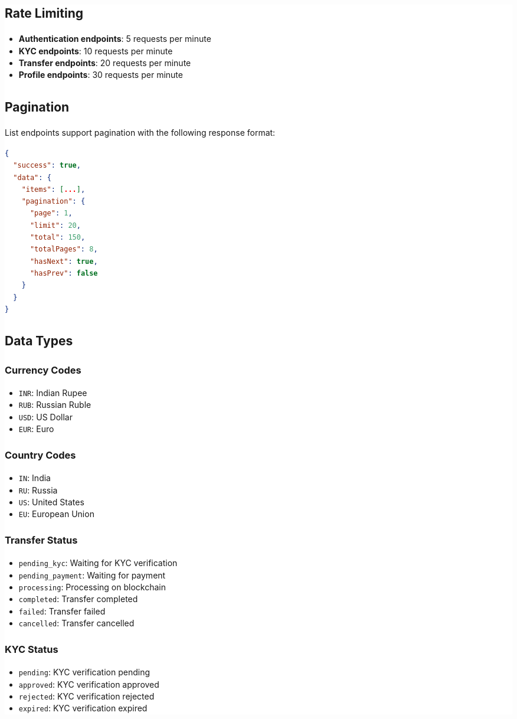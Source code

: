 ## Rate Limiting

- **Authentication endpoints**: 5 requests per minute
- **KYC endpoints**: 10 requests per minute
- **Transfer endpoints**: 20 requests per minute
- **Profile endpoints**: 30 requests per minute

## Pagination

List endpoints support pagination with the following response format:

```json
{
  "success": true,
  "data": {
    "items": [...],
    "pagination": {
      "page": 1,
      "limit": 20,
      "total": 150,
      "totalPages": 8,
      "hasNext": true,
      "hasPrev": false
    }
  }
}
```

## Data Types

### Currency Codes
- `INR`: Indian Rupee
- `RUB`: Russian Ruble
- `USD`: US Dollar
- `EUR`: Euro

### Country Codes
- `IN`: India
- `RU`: Russia
- `US`: United States
- `EU`: European Union

### Transfer Status
- `pending_kyc`: Waiting for KYC verification
- `pending_payment`: Waiting for payment
- `processing`: Processing on blockchain
- `completed`: Transfer completed
- `failed`: Transfer failed
- `cancelled`: Transfer cancelled

### KYC Status
- `pending`: KYC verification pending
- `approved`: KYC verification approved
- `rejected`: KYC verification rejected
- `expired`: KYC verification expired
